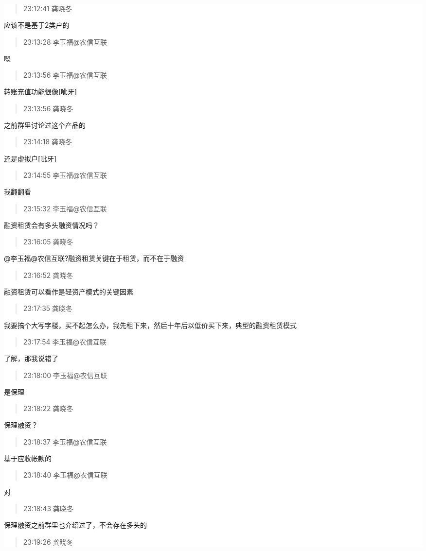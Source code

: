 > 23:12:41  龚晓冬  
   
应该不是基于2类户的  
   
> 23:13:28  李玉福@农信互联  
   
嗯  
   
> 23:13:56  李玉福@农信互联  
   
转账充值功能很像[呲牙]  
   
> 23:13:56  龚晓冬  
   
之前群里讨论过这个产品的  
   
> 23:14:18  龚晓冬  
   
还是虚拟户[呲牙]  
   
> 23:14:55  李玉福@农信互联  
   
我翻翻看  
   
> 23:15:32  李玉福@农信互联  
   
融资租赁会有多头融资情况吗？  
   
> 23:16:05  龚晓冬  
   
@李玉福@农信互联?融资租赁关键在于租赁，而不在于融资  
   
> 23:16:52  龚晓冬  
   
融资租赁可以看作是轻资产模式的关键因素  
   
> 23:17:35  龚晓冬  
   
我要搞个大写字楼，买不起怎么办，我先租下来，然后十年后以低价买下来，典型的融资租赁模式  
   
> 23:17:54  李玉福@农信互联  
   
了解，那我说错了  
   
> 23:18:00  李玉福@农信互联  
   
是保理  
   
> 23:18:22  龚晓冬  
   
保理融资？  
   
> 23:18:37  李玉福@农信互联  
   
基于应收帐款的  
   
> 23:18:40  李玉福@农信互联  
   
对  
   
> 23:18:43  龚晓冬  
   
保理融资之前群里也介绍过了，不会存在多头的  
   
> 23:19:26  龚晓冬  
   